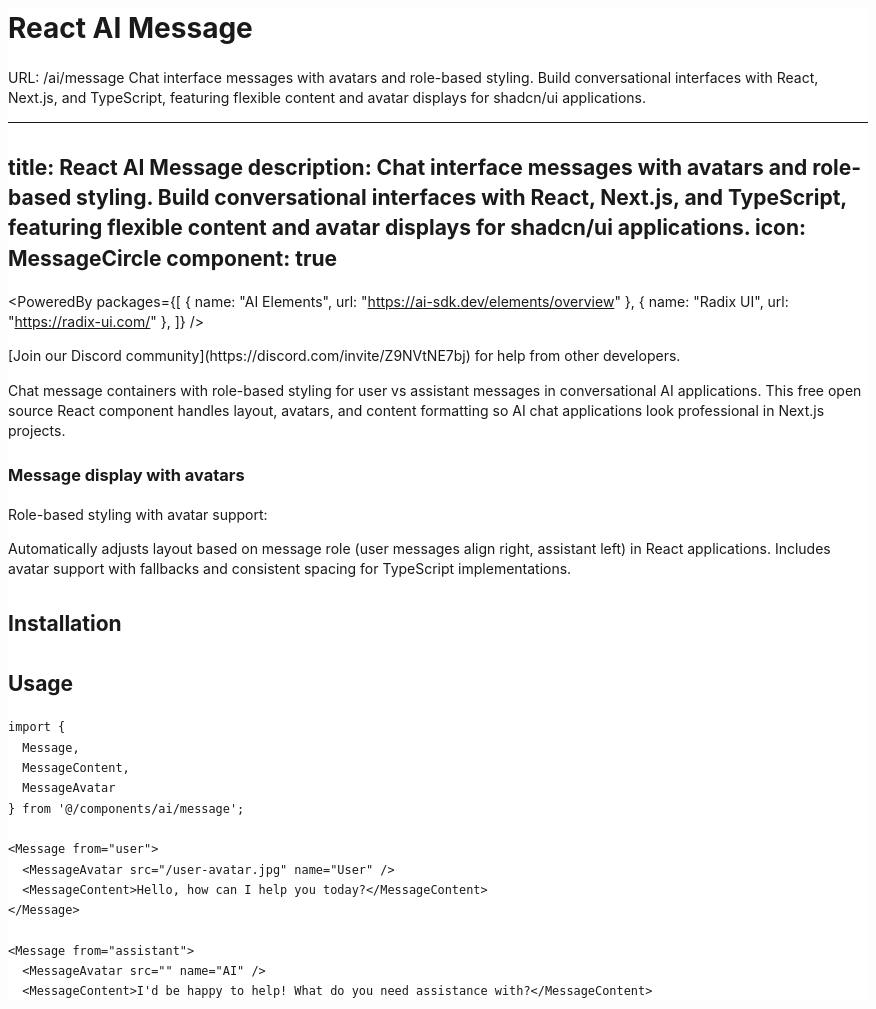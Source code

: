 # React AI Message
URL: /ai/message
Chat interface messages with avatars and role-based styling. Build conversational interfaces with React, Next.js, and TypeScript, featuring flexible content and avatar displays for shadcn/ui applications.

***

title: React AI Message
description: Chat interface messages with avatars and role-based styling. Build conversational interfaces with React, Next.js, and TypeScript, featuring flexible content and avatar displays for shadcn/ui applications.
icon: MessageCircle
component: true
---------------

<PoweredBy
  packages={[
  { name: "AI Elements", url: "https://ai-sdk.dev/elements/overview" },
  { name: "Radix UI", url: "https://radix-ui.com/" },
]}
/>

<Callout title="Trying to implement AI Elements?">
  [Join our Discord community](https://discord.com/invite/Z9NVtNE7bj) for help
  from other developers.
</Callout>

<br />

Chat message containers with role-based styling for user vs assistant messages in conversational AI applications. This free open source React component handles layout, avatars, and content formatting so AI chat applications look professional in Next.js projects.

### Message display with avatars

Role-based styling with avatar support:

<Preview path="ai/message" />

Automatically adjusts layout based on message role (user messages align right, assistant left) in React applications. Includes avatar support with fallbacks and consistent spacing for TypeScript implementations.

## Installation

<Installer packageName="ai" />

## Usage

```tsx
import {
  Message,
  MessageContent,
  MessageAvatar
} from '@/components/ai/message';

<Message from="user">
  <MessageAvatar src="/user-avatar.jpg" name="User" />
  <MessageContent>Hello, how can I help you today?</MessageContent>
</Message>

<Message from="assistant">
  <MessageAvatar src="" name="AI" />
  <MessageContent>I'd be happy to help! What do you need assistance with?</MessageContent>
```